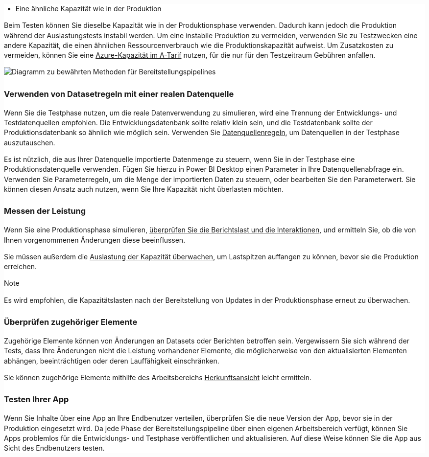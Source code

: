 * Eine ähnliche Kapazität wie in der Produktion

Beim Testen können Sie dieselbe Kapazität wie in der Produktionsphase verwenden. Dadurch kann jedoch die Produktion während der Auslastungstests instabil werden. Um eine instabile Produktion zu vermeiden, verwenden Sie zu Testzwecken eine andere Kapazität, die einen ähnlichen Ressourcenverbrauch wie die Produktionskapazität aufweist. Um Zusatzkosten zu vermeiden, können Sie eine [Azure-Kapazität im A-Tarif](../developer/embedded/azure-pbie-create-capacity.md) nutzen, für die nur für den Testzeitraum Gebühren anfallen.

![Diagramm zu bewährten Methoden für Bereitstellungspipelines](media/deployment-pipelines-best-practices/deployment-pipelines-best-practices-diagram.png)

### <a name="use-dataset-rules-with-a-real-life-data-source"></a>Verwenden von Datasetregeln mit einer realen Datenquelle

Wenn Sie die Testphase nutzen, um die reale Datenverwendung zu simulieren, wird eine Trennung der Entwicklungs- und Testdatenquellen empfohlen. Die Entwicklungsdatenbank sollte relativ klein sein, und die Testdatenbank sollte der Produktionsdatenbank so ähnlich wie möglich sein. Verwenden Sie [Datenquellenregeln](deployment-pipelines-get-started.md#step-4---create-dataset-rules), um Datenquellen in der Testphase auszutauschen.

Es ist nützlich, die aus Ihrer Datenquelle importierte Datenmenge zu steuern, wenn Sie in der Testphase eine Produktionsdatenquelle verwenden. Fügen Sie hierzu in Power BI Desktop einen Parameter in Ihre Datenquellenabfrage ein. Verwenden Sie Parameterregeln, um die Menge der importierten Daten zu steuern, oder bearbeiten Sie den Parameterwert.
Sie können diesen Ansatz auch nutzen, wenn Sie Ihre Kapazität nicht überlasten möchten.

### <a name="measure-performance"></a>Messen der Leistung

Wenn Sie eine Produktionsphase simulieren, [überprüfen Sie die Berichtslast und die Interaktionen](../guidance/monitor-report-performance.md), und ermitteln Sie, ob die von Ihnen vorgenommenen Änderungen diese beeinflussen.

Sie müssen außerdem die [Auslastung der Kapazität überwachen](../admin/service-admin-premium-monitor-capacity.md), um Lastspitzen auffangen zu können, bevor sie die Produktion erreichen.  

>[!NOTE]
>Es wird empfohlen, die Kapazitätslasten nach der Bereitstellung von Updates in der Produktionsphase erneut zu überwachen.

### <a name="check-related-items"></a>Überprüfen zugehöriger Elemente

Zugehörige Elemente können von Änderungen an Datasets oder Berichten betroffen sein. Vergewissern Sie sich während der Tests, dass Ihre Änderungen nicht die Leistung vorhandener Elemente, die möglicherweise von den aktualisierten Elementen abhängen, beeinträchtigen oder deren Lauffähigkeit einschränken.

Sie können zugehörige Elemente mithilfe des Arbeitsbereichs [Herkunftsansicht](../collaborate-share/service-data-lineage.md) leicht ermitteln.

### <a name="test-your-app"></a>Testen Ihrer App

Wenn Sie Inhalte über eine App an Ihre Endbenutzer verteilen, überprüfen Sie die neue Version der App, bevor sie in der Produktion eingesetzt wird. Da jede Phase der Bereitstellungspipeline über einen eigenen Arbeitsbereich verfügt, können Sie Apps problemlos für die Entwicklungs- und Testphase veröffentlichen und aktualisieren. Auf diese Weise können Sie die App aus Sicht des Endbenutzers testen.
